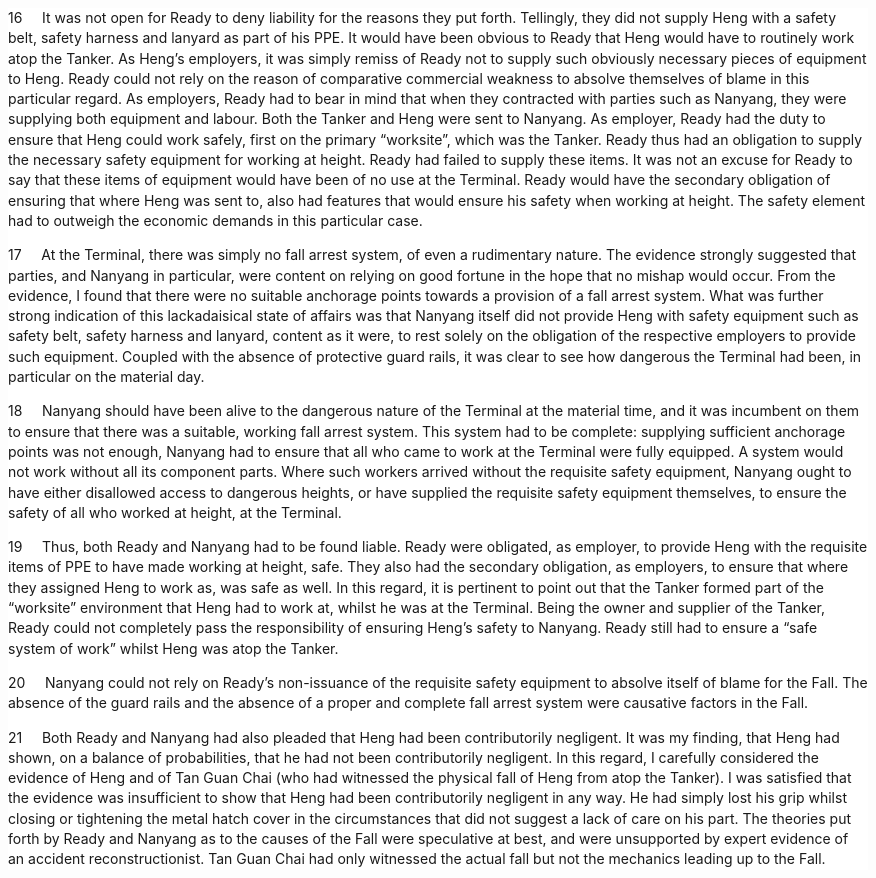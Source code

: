 16     It was not open for Ready to deny liability for the reasons they put forth. Tellingly, they did not supply Heng with a safety belt, safety harness and lanyard as part of his PPE. It would have been obvious to Ready that Heng would have to routinely work atop the Tanker. As Heng’s employers, it was simply remiss of Ready not to supply such obviously necessary pieces of equipment to Heng. Ready could not rely on the reason of comparative commercial weakness to absolve themselves of blame in this particular regard. As employers, Ready had to bear in mind that when they contracted with parties such as Nanyang, they were supplying both equipment and labour. Both the Tanker and Heng were sent to Nanyang. As employer, Ready had the duty to ensure that Heng could work safely, first on the primary “worksite”, which was the Tanker. Ready thus had an obligation to supply the necessary safety equipment for working at height. Ready had failed to supply these items. It was not an excuse for Ready to say that these items of equipment would have been of no use at the Terminal. Ready would have the secondary obligation of ensuring that where Heng was sent to, also had features that would ensure his safety when working at height. The safety element had to outweigh the economic demands in this particular case.

17     At the Terminal, there was simply no fall arrest system, of even a rudimentary nature. The evidence strongly suggested that parties, and Nanyang in particular, were content on relying on good fortune in the hope that no mishap would occur. From the evidence, I found that there were no suitable anchorage points towards a provision of a fall arrest system. What was further strong indication of this lackadaisical state of affairs was that Nanyang itself did not provide Heng with safety equipment such as safety belt, safety harness and lanyard, content as it were, to rest solely on the obligation of the respective employers to provide such equipment. Coupled with the absence of protective guard rails, it was clear to see how dangerous the Terminal had been, in particular on the material day.

18     Nanyang should have been alive to the dangerous nature of the Terminal at the material time, and it was incumbent on them to ensure that there was a suitable, working fall arrest system. This system had to be complete: supplying sufficient anchorage points was not enough, Nanyang had to ensure that all who came to work at the Terminal were fully equipped. A system would not work without all its component parts. Where such workers arrived without the requisite safety equipment, Nanyang ought to have either disallowed access to dangerous heights, or have supplied the requisite safety equipment themselves, to ensure the safety of all who worked at height, at the Terminal.

19     Thus, both Ready and Nanyang had to be found liable. Ready were obligated, as employer, to provide Heng with the requisite items of PPE to have made working at height, safe. They also had the secondary obligation, as employers, to ensure that where they assigned Heng to work as, was safe as well. In this regard, it is pertinent to point out that the Tanker formed part of the “worksite” environment that Heng had to work at, whilst he was at the Terminal. Being the owner and supplier of the Tanker, Ready could not completely pass the responsibility of ensuring Heng’s safety to Nanyang. Ready still had to ensure a “safe system of work” whilst Heng was atop the Tanker.

20     Nanyang could not rely on Ready’s non-issuance of the requisite safety equipment to absolve itself of blame for the Fall. The absence of the guard rails and the absence of a proper and complete fall arrest system were causative factors in the Fall.

21     Both Ready and Nanyang had also pleaded that Heng had been contributorily negligent. It was my finding, that Heng had shown, on a balance of probabilities, that he had not been contributorily negligent. In this regard, I carefully considered the evidence of Heng and of Tan Guan Chai (who had witnessed the physical fall of Heng from atop the Tanker). I was satisfied that the evidence was insufficient to show that Heng had been contributorily negligent in any way. He had simply lost his grip whilst closing or tightening the metal hatch cover in the circumstances that did not suggest a lack of care on his part. The theories put forth by Ready and Nanyang as to the causes of the Fall were speculative at best, and were unsupported by expert evidence of an accident reconstructionist. Tan Guan Chai had only witnessed the actual fall but not the mechanics leading up to the Fall.
